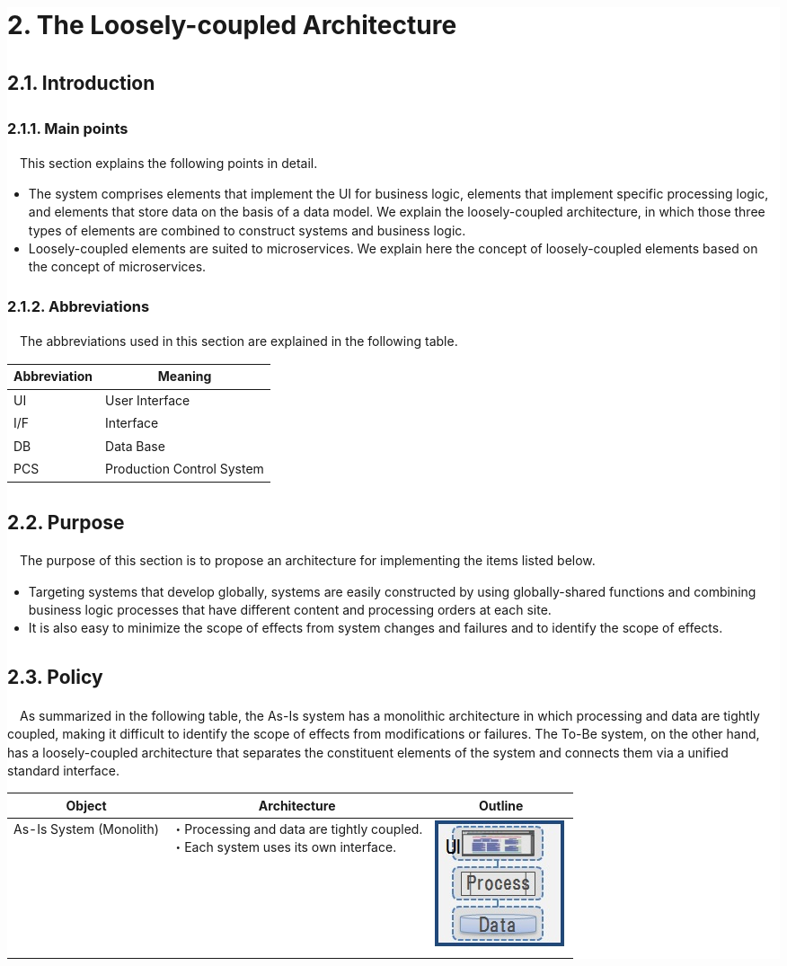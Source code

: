 # 2. The Loosely-coupled Architecture

## <a name="init">2.1. Introduction</a>
### 2.1.1. Main points
　This section explains the following points in detail.
 
* The system comprises elements that implement the UI for business logic, elements that implement specific processing logic, and elements that store data on the basis of a data model. We explain the loosely-coupled architecture, in which those three types of elements are combined to construct systems and business logic.
* Loosely-coupled elements are suited to microservices. We explain here the concept of loosely-coupled elements based on the concept of microservices.
 
### 2.1.2. Abbreviations
　The abbreviations used in this section are explained in the following table. 
 
| Abbreviation | Meaning |  
|---|---|  
| UI | User Interface | 
| I/F | Interface |
| DB | Data Base |
| PCS | Production Control System |


## <a name="purpose">2.2. Purpose</a>
　The purpose of this section is to propose an architecture for implementing the items listed below.

* Targeting systems that develop globally, systems are easily constructed by using globally-shared functions and combining business logic processes that have different content and processing orders at each site.
* It is also easy to minimize the scope of effects from system changes and failures and to identify the scope of effects.     

## <a name="policy">2.3. Policy</a>  
　As summarized in the following table, the As-Is system has a monolithic architecture in which processing and data are tightly coupled, making it difficult to identify the scope of effects from modifications or failures. The To-Be system, on the other hand, has a loosely-coupled architecture that separates the constituent elements of the system and connects them via a unified standard interface. 

 


| Object | Architecture | Outline |
|---|---|---|
| As-Is System (Monolith) | ・Processing and data are tightly coupled.<br>・Each system uses its own interface.  |![Monolish](figure/arch_monolith.jpg "Monolith architecture") |